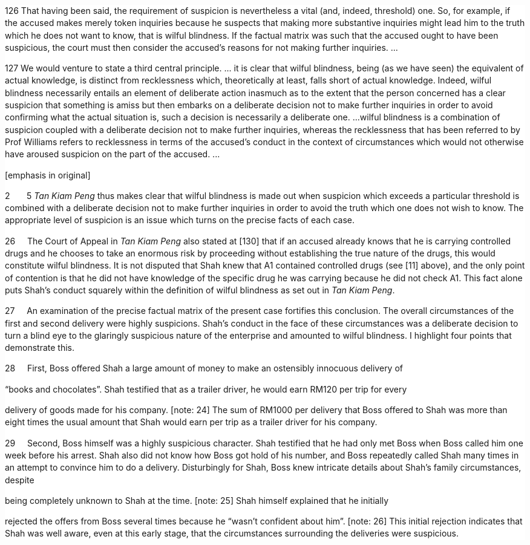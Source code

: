  126 That having been said, the requirement of suspicion is nevertheless a vital (and, indeed, threshold) one. So, for example, if the accused makes merely token inquiries because he suspects that making more substantive inquiries might lead him to the truth which he does not want to know, that is wilful blindness. If the factual matrix was such that the accused ought to have been suspicious, the court must then consider the accused’s reasons for not making further inquiries. ... 

 127 We would venture to state a third central principle. ... it is clear that wilful blindness, being (as we have seen) the equivalent of actual knowledge, is distinct from recklessness which, theoretically at least, falls short of actual knowledge. Indeed, wilful blindness necessarily entails an element of deliberate action inasmuch as to the extent that the person concerned has a clear suspicion that something is amiss but then embarks on a deliberate decision not to make further inquiries in order to avoid confirming what the actual situation is, such a decision is necessarily a deliberate one. ...wilful blindness is a combination of suspicion coupled with a deliberate decision not to make further inquiries, whereas the recklessness that has been referred to by Prof Williams refers to recklessness in terms of the accused’s conduct in the context of circumstances which would not otherwise have aroused suspicion on the part of the accused. ... 

 [emphasis in original] 

2       5 _Tan Kiam Peng_ thus makes clear that wilful blindness is made out when suspicion which exceeds a particular threshold is combined with a deliberate decision not to make further inquiries in order to avoid the truth which one does not wish to know. The appropriate level of suspicion is an issue which turns on the precise facts of each case. 

26     The Court of Appeal in _Tan Kiam Peng_ also stated at [130] that if an accused already knows that he is carrying controlled drugs and he chooses to take an enormous risk by proceeding without establishing the true nature of the drugs, this would constitute wilful blindness. It is not disputed that Shah knew that A1 contained controlled drugs (see [11] above), and the only point of contention is that he did not have knowledge of the specific drug he was carrying because he did not check A1. This fact alone puts Shah’s conduct squarely within the definition of wilful blindness as set out in _Tan Kiam Peng_. 

27     An examination of the precise factual matrix of the present case fortifies this conclusion. The overall circumstances of the first and second delivery were highly suspicions. Shah’s conduct in the face of these circumstances was a deliberate decision to turn a blind eye to the glaringly suspicious nature of the enterprise and amounted to wilful blindness. I highlight four points that demonstrate this. 

28     First, Boss offered Shah a large amount of money to make an ostensibly innocuous delivery of 


“books and chocolates”. Shah testified that as a trailer driver, he would earn RM120 per trip for every 

delivery of goods made for his company. [note: 24] The sum of RM1000 per delivery that Boss offered to Shah was more than eight times the usual amount that Shah would earn per trip as a trailer driver for his company. 

29     Second, Boss himself was a highly suspicious character. Shah testified that he had only met Boss when Boss called him one week before his arrest. Shah also did not know how Boss got hold of his number, and Boss repeatedly called Shah many times in an attempt to convince him to do a delivery. Disturbingly for Shah, Boss knew intricate details about Shah’s family circumstances, despite 

being completely unknown to Shah at the time. [note: 25] Shah himself explained that he initially 

rejected the offers from Boss several times because he “wasn’t confident about him”. [note: 26] This initial rejection indicates that Shah was well aware, even at this early stage, that the circumstances surrounding the deliveries were suspicious. 
